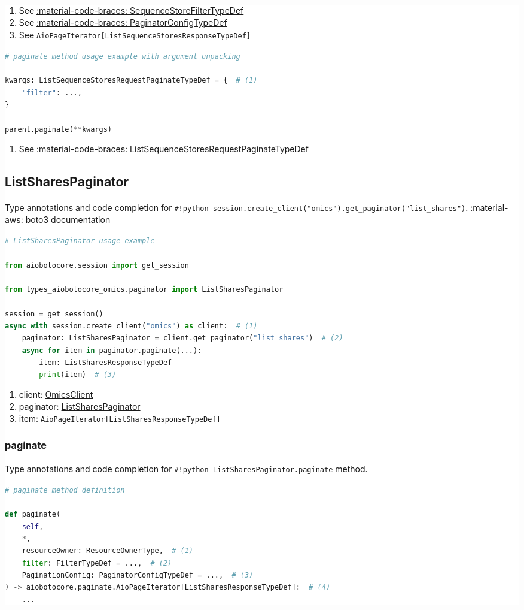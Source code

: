 1. See [:material-code-braces: SequenceStoreFilterTypeDef](./type_defs.md#sequencestorefiltertypedef)
2. See [:material-code-braces: PaginatorConfigTypeDef](./type_defs.md#paginatorconfigtypedef)
3. See `AioPageIterator[ListSequenceStoresResponseTypeDef]`


```python
# paginate method usage example with argument unpacking

kwargs: ListSequenceStoresRequestPaginateTypeDef = {  # (1)
    "filter": ...,
}

parent.paginate(**kwargs)
```

1. See [:material-code-braces: ListSequenceStoresRequestPaginateTypeDef](./type_defs.md#listsequencestoresrequestpaginatetypedef)
## ListSharesPaginator

Type annotations and code completion for `#!python session.create_client("omics").get_paginator("list_shares")`.
[:material-aws: boto3 documentation](https://boto3.amazonaws.com/v1/documentation/api/latest/reference/services/omics/paginator/ListShares.html#Omics.Paginator.ListShares)

```python
# ListSharesPaginator usage example

from aiobotocore.session import get_session

from types_aiobotocore_omics.paginator import ListSharesPaginator

session = get_session()
async with session.create_client("omics") as client:  # (1)
    paginator: ListSharesPaginator = client.get_paginator("list_shares")  # (2)
    async for item in paginator.paginate(...):
        item: ListSharesResponseTypeDef
        print(item)  # (3)
```

1. client: [OmicsClient](./client.md)
2. paginator: [ListSharesPaginator](./paginators.md#listsharespaginator)
3. item: `AioPageIterator[ListSharesResponseTypeDef]`


### paginate

Type annotations and code completion for `#!python ListSharesPaginator.paginate` method.

```python
# paginate method definition

def paginate(
    self,
    *,
    resourceOwner: ResourceOwnerType,  # (1)
    filter: FilterTypeDef = ...,  # (2)
    PaginationConfig: PaginatorConfigTypeDef = ...,  # (3)
) -> aiobotocore.paginate.AioPageIterator[ListSharesResponseTypeDef]:  # (4)
    ...
```
